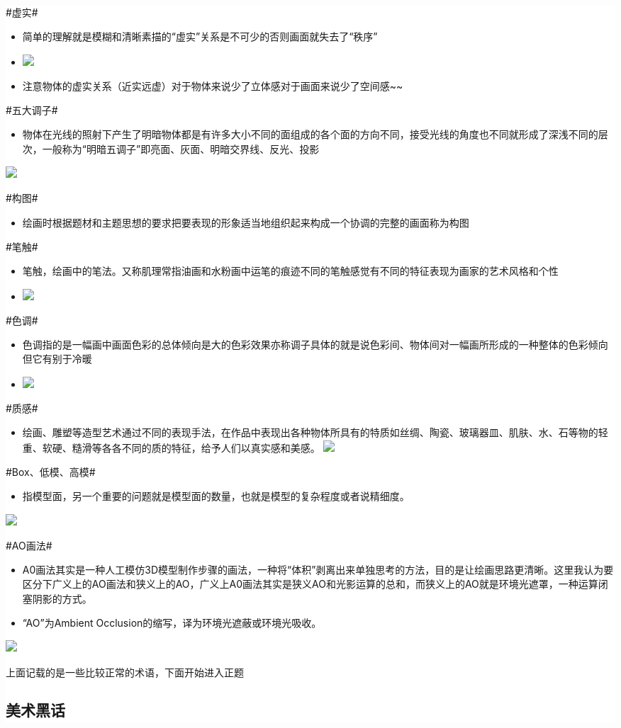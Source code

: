 #虚实#  

*   简单的理解就是模糊和清晰素描的“虚实”关系是不可少的否则画面就失去了“秩序”  
    

*   ![](1678968294011.png)  
    

*   注意物体的虚实关系（近实远虚）对于物体来说少了立体感对于画面来说少了空间感~~  
    

#五大调子#  

*   物体在光线的照射下产生了明暗物体都是有许多大小不同的面组成的各个面的方向不同，接受光线的角度也不同就形成了深浅不同的层次，一般称为“明暗五调子”即亮面、灰面、明暗交界线、反光、投影  
    

![](1678968294047.png)  

#构图#  

*   绘画时根据题材和主题思想的要求把要表现的形象适当地组织起来构成一个协调的完整的画面称为构图  
    

#笔触#  

*   笔触，绘画中的笔法。又称肌理常指油画和水粉画中运笔的痕迹不同的笔触感觉有不同的特征表现为画家的艺术风格和个性  
    

*   ![](1678968294090.png)  
    

#色调#  

*   色调指的是一幅画中画面色彩的总体倾向是大的色彩效果亦称调子具体的就是说色彩间、物体间对一幅画所形成的一种整体的色彩倾向但它有别于冷暖  
    

*   ![](1678968294147.png)  
    

#质感#  

*   绘画、雕塑等造型艺术通过不同的表现手法，在作品中表现出各种物体所具有的特质如丝绸、陶瓷、玻璃器皿、肌肤、水、石等物的轻重、软硬、糙滑等各各不同的质的特征，给予人们以真实感和美感。 ![](1678968294193.png)  
    

#Box、低模、高模#  

*   指模型面，另一个重要的问题就是模型面的数量，也就是模型的复杂程度或者说精细度。  
    

![](1678968294250.png)  

#AO画法#  

*   A0画法其实是一种人工模仿3D模型制作步骤的画法，一种将“体积”剥离出来单独思考的方法，目的是让绘画思路更清晰。这里我认为要区分下广义上的AO画法和狭义上的AO，广义上A0画法其实是狭义AO和光影运算的总和，而狭义上的AO就是环境光遮罩，一种运算闭塞阴影的方式。  
    

*   “AO”为Ambient Occlusion的缩写，译为环境光遮蔽或环境光吸收。  
    

![](1678968294307.png)  

上面记载的是一些比较正常的术语，下面开始进入正题  

## 美术黑话  
